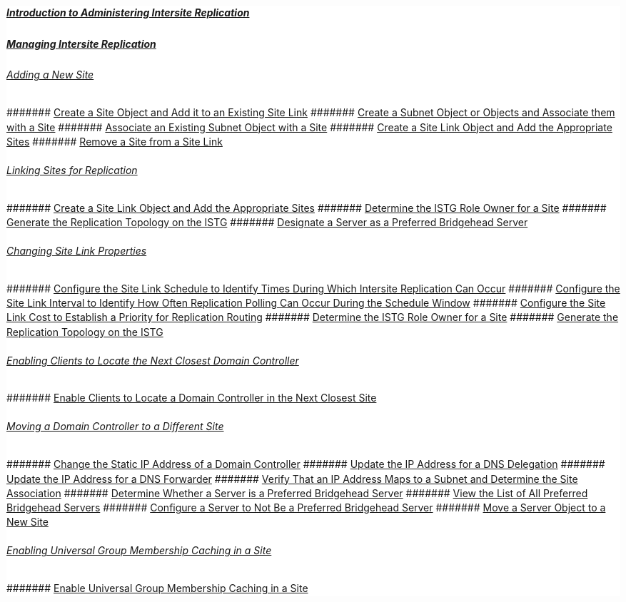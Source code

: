 ##### [Introduction to Administering Intersite Replication](Introduction-to-Administering-Intersite-Replication.md)
##### [Managing Intersite Replication](Managing-Intersite-Replication.md)
###### [Adding a New Site](Adding-a-New-Site.md)
####### [Create a Site Object and Add it to an Existing Site Link](Create-a-Site-Object-and-Add-it-to-an-Existing-Site-Link.md)
####### [Create a Subnet Object or Objects and Associate them with a Site](Create-a-Subnet-Object-or-Objects-and-Associate-them-with-a-Site.md)
####### [Associate an Existing Subnet Object with a Site](Associate-an-Existing-Subnet-Object-with-a-Site.md)
####### [Create a Site Link Object and Add the Appropriate Sites](Create-a-Site-Link-Object-and-Add-the-Appropriate-Sites.md)
####### [Remove a Site from a Site Link](Remove-a-Site-from-a-Site-Link.md)
###### [Linking Sites for Replication](Linking-Sites-for-Replication.md)
####### [Create a Site Link Object and Add the Appropriate Sites](Create-a-Site-Link-Object-and-Add-the-Appropriate-Sites.md)
####### [Determine the ISTG Role Owner for a Site](Determine-the-ISTG-Role-Owner-for-a-Site.md)
####### [Generate the Replication Topology on the ISTG](Generate-the-Replication-Topology-on-the-ISTG.md)
####### [Designate a Server as a Preferred Bridgehead Server](Designate-a-Server-as-a-Preferred-Bridgehead-Server.md)
###### [Changing Site Link Properties](Changing-Site-Link-Properties.md)
####### [Configure the Site Link Schedule to Identify Times During Which Intersite Replication Can Occur](Configure-the-Site-Link-Schedule-to-Identify-Times-During-Which-Intersite-Replication-Can-Occur.md)
####### [Configure the Site Link Interval to Identify How Often Replication Polling Can Occur During the Schedule Window](Configure-the-Site-Link-Interval-to-Identify-How-Often-Replication-Polling-Can-Occur-During-the-Schedule-Window.md)
####### [Configure the Site Link Cost to Establish a Priority for Replication Routing](Configure-the-Site-Link-Cost-to-Establish-a-Priority-for-Replication-Routing.md)
####### [Determine the ISTG Role Owner for a Site](Determine-the-ISTG-Role-Owner-for-a-Site.md)
####### [Generate the Replication Topology on the ISTG](Generate-the-Replication-Topology-on-the-ISTG.md)
###### [Enabling Clients to Locate the Next Closest Domain Controller](Enabling-Clients-to-Locate-the-Next-Closest-Domain-Controller.md)
####### [Enable Clients to Locate a Domain Controller in the Next Closest Site](Enable-Clients-to-Locate-a-Domain-Controller-in-the-Next-Closest-Site.md)
###### [Moving a Domain Controller to a Different Site](Moving-a-Domain-Controller-to-a-Different-Site.md)
####### [Change the Static IP Address of a Domain Controller](Change-the-Static-IP-Address-of-a-Domain-Controller.md)
####### [Update the IP Address for a DNS Delegation](Update-the-IP-Address-for-a-DNS-Delegation.md)
####### [Update the IP Address for a DNS Forwarder](Update-the-IP-Address-for-a-DNS-Forwarder.md)
####### [Verify That an IP Address Maps to a Subnet and Determine the Site Association](Verify-That-an-IP-Address-Maps-to-a-Subnet-and-Determine-the-Site-Association.md)
####### [Determine Whether a Server is a Preferred Bridgehead Server](Determine-Whether-a-Server-is-a-Preferred-Bridgehead-Server.md)
####### [View the List of All Preferred Bridgehead Servers](View-the-List-of-All-Preferred-Bridgehead-Servers.md)
####### [Configure a Server to Not Be a Preferred Bridgehead Server](Configure-a-Server-to-Not-Be-a-Preferred-Bridgehead-Server.md)
####### [Move a Server Object to a New Site](Move-a-Server-Object-to-a-New-Site.md)
###### [Enabling Universal Group Membership Caching in a Site](Enabling-Universal-Group-Membership-Caching-in-a-Site.md)
####### [Enable Universal Group Membership Caching in a Site](Enable-Universal-Group-Membership-Caching-in-a-Site.md)